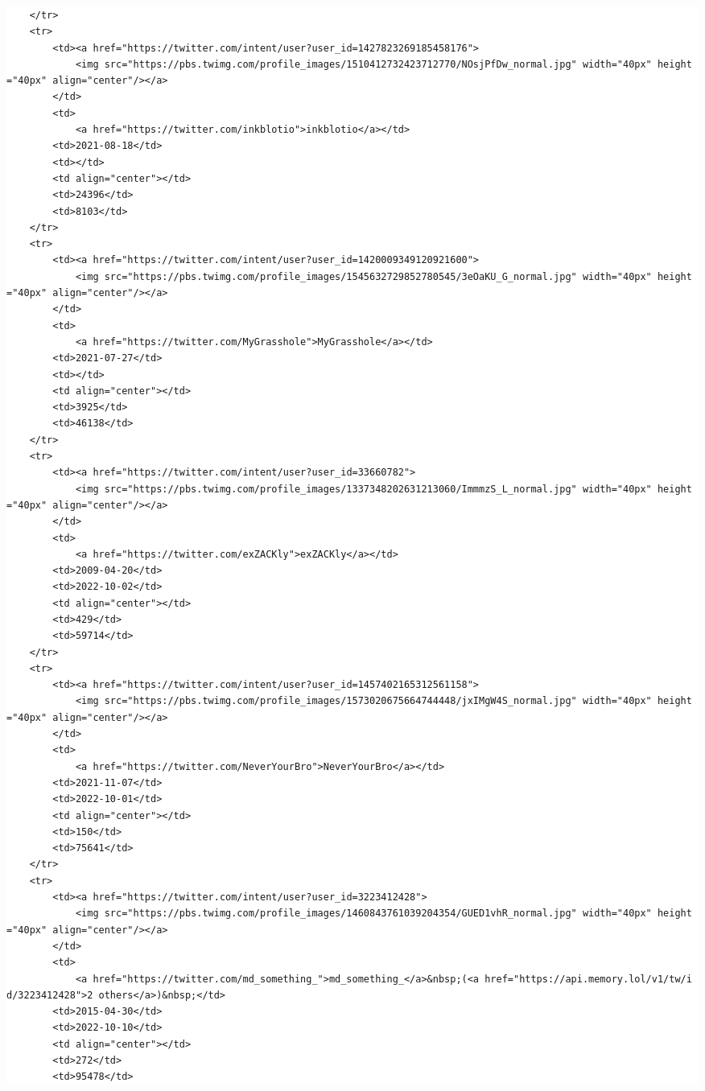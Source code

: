        </tr>
        <tr>
            <td><a href="https://twitter.com/intent/user?user_id=1427823269185458176">
                <img src="https://pbs.twimg.com/profile_images/1510412732423712770/NOsjPfDw_normal.jpg" width="40px" height="40px" align="center"/></a>
            </td>
            <td>
                <a href="https://twitter.com/inkblotio">inkblotio</a></td>
            <td>2021-08-18</td>
            <td></td>
            <td align="center"></td>
            <td>24396</td>
            <td>8103</td>
        </tr>
        <tr>
            <td><a href="https://twitter.com/intent/user?user_id=1420009349120921600">
                <img src="https://pbs.twimg.com/profile_images/1545632729852780545/3eOaKU_G_normal.jpg" width="40px" height="40px" align="center"/></a>
            </td>
            <td>
                <a href="https://twitter.com/MyGrasshole">MyGrasshole</a></td>
            <td>2021-07-27</td>
            <td></td>
            <td align="center"></td>
            <td>3925</td>
            <td>46138</td>
        </tr>
        <tr>
            <td><a href="https://twitter.com/intent/user?user_id=33660782">
                <img src="https://pbs.twimg.com/profile_images/1337348202631213060/ImmmzS_L_normal.jpg" width="40px" height="40px" align="center"/></a>
            </td>
            <td>
                <a href="https://twitter.com/exZACKly">exZACKly</a></td>
            <td>2009-04-20</td>
            <td>2022-10-02</td>
            <td align="center"></td>
            <td>429</td>
            <td>59714</td>
        </tr>
        <tr>
            <td><a href="https://twitter.com/intent/user?user_id=1457402165312561158">
                <img src="https://pbs.twimg.com/profile_images/1573020675664744448/jxIMgW4S_normal.jpg" width="40px" height="40px" align="center"/></a>
            </td>
            <td>
                <a href="https://twitter.com/NeverYourBro">NeverYourBro</a></td>
            <td>2021-11-07</td>
            <td>2022-10-01</td>
            <td align="center"></td>
            <td>150</td>
            <td>75641</td>
        </tr>
        <tr>
            <td><a href="https://twitter.com/intent/user?user_id=3223412428">
                <img src="https://pbs.twimg.com/profile_images/1460843761039204354/GUED1vhR_normal.jpg" width="40px" height="40px" align="center"/></a>
            </td>
            <td>
                <a href="https://twitter.com/md_something_">md_something_</a>&nbsp;(<a href="https://api.memory.lol/v1/tw/id/3223412428">2 others</a>)&nbsp;</td>
            <td>2015-04-30</td>
            <td>2022-10-10</td>
            <td align="center"></td>
            <td>272</td>
            <td>95478</td>